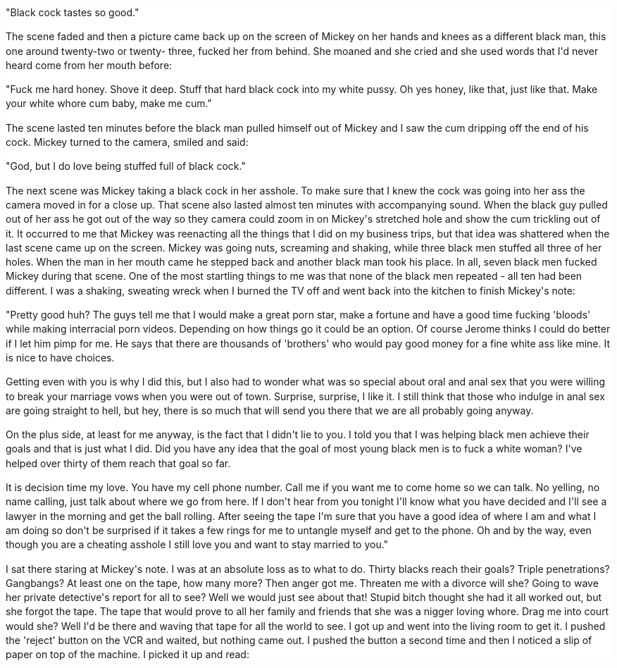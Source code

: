 "Black cock tastes so good." 

The scene faded and then a picture came back up on the screen of Mickey on her hands and knees as a different black man, this one around twenty-two or twenty- three, fucked her from behind. She moaned and she cried and she used words that I'd never heard come from her mouth before: 

"Fuck me hard honey. Shove it deep. Stuff that hard black cock into my white pussy. Oh yes honey, like that, just like that. Make your white whore cum baby, make me cum." 

The scene lasted ten minutes before the black man pulled himself out of Mickey and I saw the cum dripping off the end of his cock. Mickey turned to the camera, smiled and said: 

"God, but I do love being stuffed full of black cock." 

The next scene was Mickey taking a black cock in her asshole. To make sure that I knew the cock was going into her ass the camera moved in for a close up. That scene also lasted almost ten minutes with accompanying sound. When the black guy pulled out of her ass he got out of the way so they camera could zoom in on Mickey's stretched hole and show the cum trickling out of it. It occurred to me that Mickey was reenacting all the things that I did on my business trips, but that idea was shattered when the last scene came up on the screen. Mickey was going nuts, screaming and shaking, while three black men stuffed all three of her holes. When the man in her mouth came he stepped back and another black man took his place. In all, seven black men fucked Mickey during that scene. One of the most startling things to me was that none of the black men repeated - all ten had been different. I was a shaking, sweating wreck when I burned the TV off and went back into the kitchen to finish Mickey's note: 

"Pretty good huh? The guys tell me that I would make a great porn star, make a fortune and have a good time fucking 'bloods' while making interracial porn videos. Depending on how things go it could be an option. Of course Jerome thinks I could do better if I let him pimp for me. He says that there are thousands of 'brothers' who would pay good money for a fine white ass like mine. It is nice to have choices. 

Getting even with you is why I did this, but I also had to wonder what was so special about oral and anal sex that you were willing to break your marriage vows when you were out of town. Surprise, surprise, I like it. I still think that those who indulge in anal sex are going straight to hell, but hey, there is so much that will send you there that we are all probably going anyway. 

On the plus side, at least for me anyway, is the fact that I didn't lie to you. I told you that I was helping black men achieve their goals and that is just what I did. Did you have any idea that the goal of most young black men is to fuck a white woman? I've helped over thirty of them reach that goal so far. 

It is decision time my love. You have my cell phone number. Call me if you want me to come home so we can talk. No yelling, no name calling, just talk about where we go from here. If I don't hear from you tonight I'll know what you have decided and I'll see a lawyer in the morning and get the ball rolling. After seeing the tape I'm sure that you have a good idea of where I am and what I am doing so don't be surprised if it takes a few rings for me to untangle myself and get to the phone. Oh and by the way, even though you are a cheating asshole I still love you and want to stay married to you." 

I sat there staring at Mickey's note. I was at an absolute loss as to what to do. Thirty blacks reach their goals? Triple penetrations? Gangbangs? At least one on the tape, how many more? Then anger got me. Threaten me with a divorce will she? Going to wave her private detective's report for all to see? Well we would just see about that! Stupid bitch thought she had it all worked out, but she forgot the tape. The tape that would prove to all her family and friends that she was a nigger loving whore. Drag me into court would she? Well I'd be there and waving that tape for all the world to see. I got up and went into the living room to get it. I pushed the 'reject' button on the VCR and waited, but nothing came out. I pushed the button a second time and then I noticed a slip of paper on top of the machine. I picked it up and read: 
